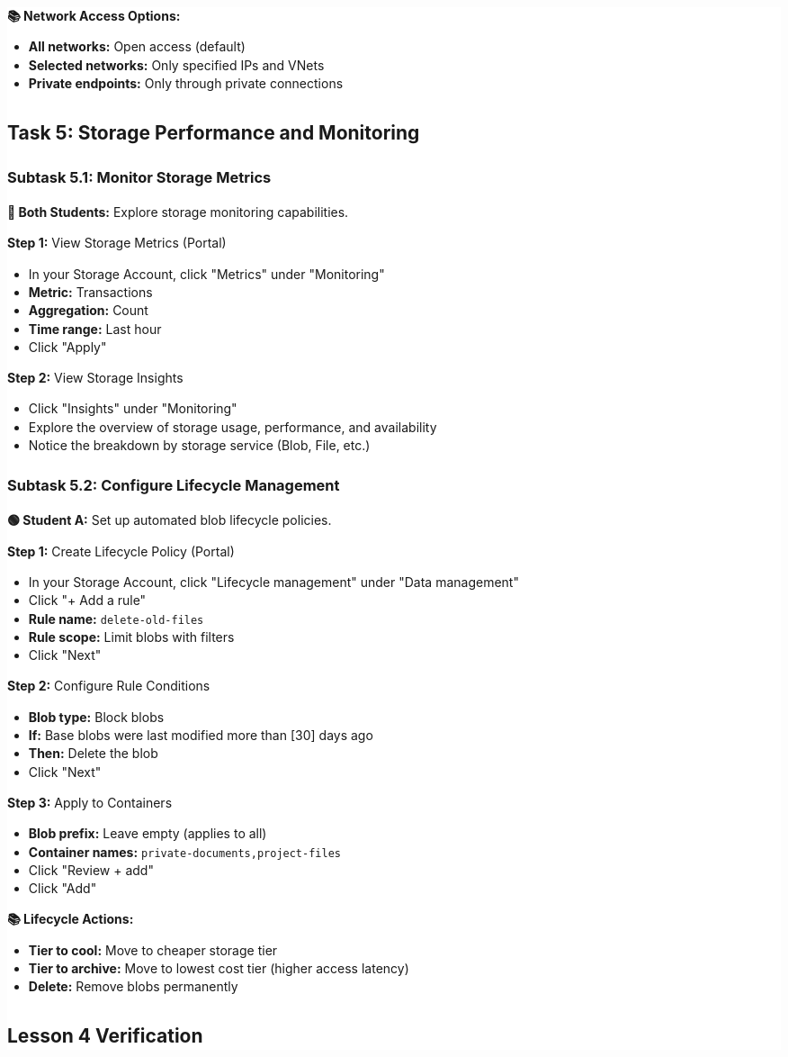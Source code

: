 **📚 Network Access Options:**
- **All networks:** Open access (default)
- **Selected networks:** Only specified IPs and VNets
- **Private endpoints:** Only through private connections

## Task 5: Storage Performance and Monitoring

### Subtask 5.1: Monitor Storage Metrics

**👥 Both Students:** Explore storage monitoring capabilities.

**Step 1:** View Storage Metrics (Portal)
- In your Storage Account, click "Metrics" under "Monitoring"
- **Metric:** Transactions
- **Aggregation:** Count
- **Time range:** Last hour
- Click "Apply"

**Step 2:** View Storage Insights
- Click "Insights" under "Monitoring"
- Explore the overview of storage usage, performance, and availability
- Notice the breakdown by storage service (Blob, File, etc.)

### Subtask 5.2: Configure Lifecycle Management

**🟢 Student A:** Set up automated blob lifecycle policies.

**Step 1:** Create Lifecycle Policy (Portal)
- In your Storage Account, click "Lifecycle management" under "Data management"
- Click "+ Add a rule"
- **Rule name:** `delete-old-files`
- **Rule scope:** Limit blobs with filters
- Click "Next"

**Step 2:** Configure Rule Conditions
- **Blob type:** Block blobs
- **If:** Base blobs were last modified more than [30] days ago
- **Then:** Delete the blob
- Click "Next"

**Step 3:** Apply to Containers
- **Blob prefix:** Leave empty (applies to all)
- **Container names:** `private-documents,project-files`
- Click "Review + add"
- Click "Add"

**📚 Lifecycle Actions:**
- **Tier to cool:** Move to cheaper storage tier
- **Tier to archive:** Move to lowest cost tier (higher access latency)
- **Delete:** Remove blobs permanently

## Lesson 4 Verification
